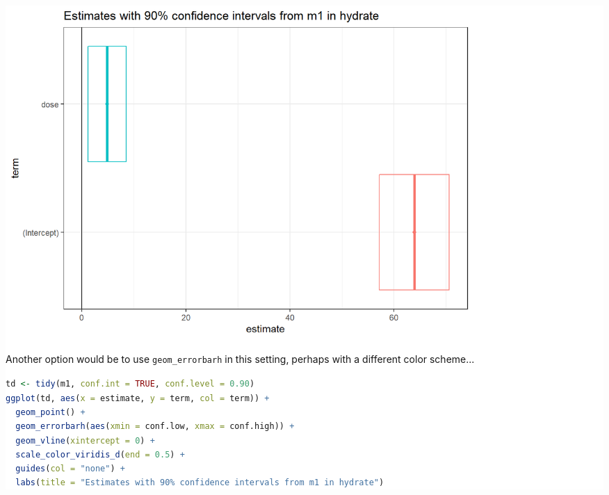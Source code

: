<img src="14_Dehydration_Recovery_Study_files/figure-html/c14_chunk60-1.png" width="672" />

Another option would be to use `geom_errorbarh` in this setting, perhaps with a different color scheme...


```r
td <- tidy(m1, conf.int = TRUE, conf.level = 0.90)
ggplot(td, aes(x = estimate, y = term, col = term)) +
  geom_point() +
  geom_errorbarh(aes(xmin = conf.low, xmax = conf.high)) +
  geom_vline(xintercept = 0) +
  scale_color_viridis_d(end = 0.5) +
  guides(col = "none") +
  labs(title = "Estimates with 90% confidence intervals from m1 in hydrate")
```
